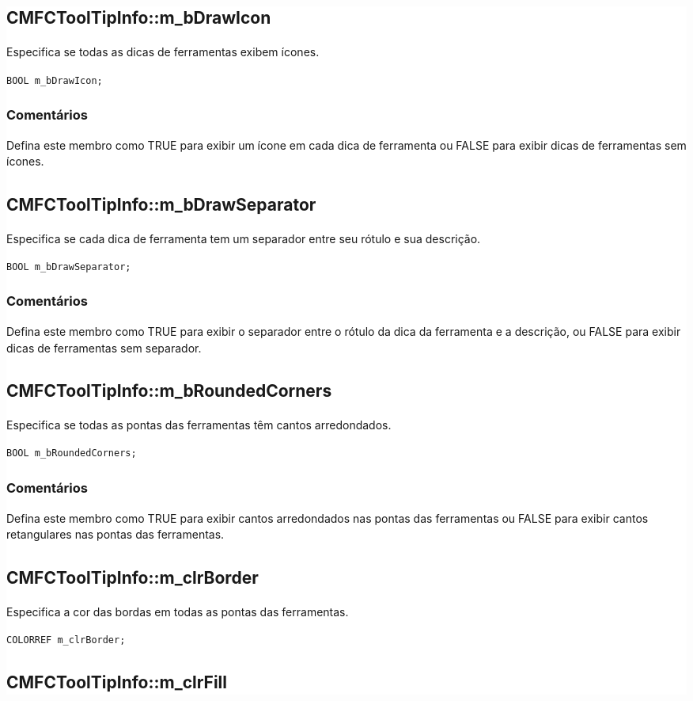 ## <a name="cmfctooltipinfom_bdrawicon"></a><a name="m_bdrawicon"></a>CMFCToolTipInfo::m_bDrawIcon

Especifica se todas as dicas de ferramentas exibem ícones.

```
BOOL m_bDrawIcon;
```

### <a name="remarks"></a>Comentários

Defina este membro como TRUE para exibir um ícone em cada dica de ferramenta ou FALSE para exibir dicas de ferramentas sem ícones.

## <a name="cmfctooltipinfom_bdrawseparator"></a><a name="m_bdrawseparator"></a>CMFCToolTipInfo::m_bDrawSeparator

Especifica se cada dica de ferramenta tem um separador entre seu rótulo e sua descrição.

```
BOOL m_bDrawSeparator;
```

### <a name="remarks"></a>Comentários

Defina este membro como TRUE para exibir o separador entre o rótulo da dica da ferramenta e a descrição, ou FALSE para exibir dicas de ferramentas sem separador.

## <a name="cmfctooltipinfom_broundedcorners"></a><a name="m_broundedcorners"></a>CMFCToolTipInfo::m_bRoundedCorners

Especifica se todas as pontas das ferramentas têm cantos arredondados.

```
BOOL m_bRoundedCorners;
```

### <a name="remarks"></a>Comentários

Defina este membro como TRUE para exibir cantos arredondados nas pontas das ferramentas ou FALSE para exibir cantos retangulares nas pontas das ferramentas.

## <a name="cmfctooltipinfom_clrborder"></a><a name="m_clrborder"></a>CMFCToolTipInfo::m_clrBorder

Especifica a cor das bordas em todas as pontas das ferramentas.

```
COLORREF m_clrBorder;
```

## <a name="cmfctooltipinfom_clrfill"></a><a name="m_clrfill"></a>CMFCToolTipInfo::m_clrFill
